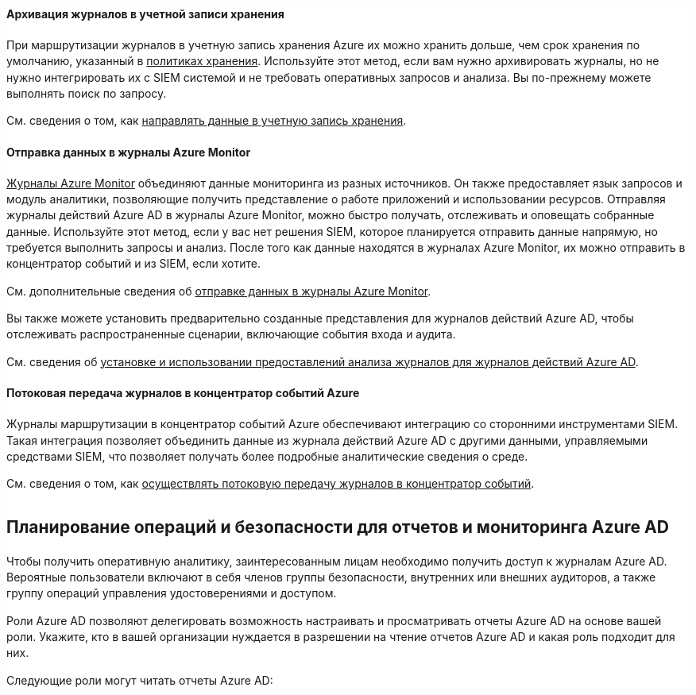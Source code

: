 #### <a name="archive-logs-in-a-storage-account"></a>Архивация журналов в учетной записи хранения

При маршрутизации журналов в учетную запись хранения Azure их можно хранить дольше, чем срок хранения по умолчанию, указанный в [политиках хранения](./reference-reports-data-retention.md). Используйте этот метод, если вам нужно архивировать журналы, но не нужно интегрировать их с SIEM системой и не требовать оперативных запросов и анализа. Вы по-прежнему можете выполнять поиск по запросу.

См. сведения о том, как [направлять данные в учетную запись хранения](./quickstart-azure-monitor-route-logs-to-storage-account.md).

#### <a name="send-logs-to-azure-monitor-logs"></a>Отправка данных в журналы Azure Monitor

[Журналы Azure Monitor](../../azure-monitor/log-query/log-query-overview.md) объединяют данные мониторинга из разных источников. Он также предоставляет язык запросов и модуль аналитики, позволяющие получить представление о работе приложений и использовании ресурсов. Отправляя журналы действий Azure AD в журналы Azure Monitor, можно быстро получать, отслеживать и оповещать собранные данные. Используйте этот метод, если у вас нет решения SIEM, которое планируется отправить данные напрямую, но требуется выполнить запросы и анализ. После того как данные находятся в журналах Azure Monitor, их можно отправить в концентратор событий и из SIEM, если хотите.

См. дополнительные сведения об [отправке данных в журналы Azure Monitor](./howto-integrate-activity-logs-with-log-analytics.md).

Вы также можете установить предварительно созданные представления для журналов действий Azure AD, чтобы отслеживать распространенные сценарии, включающие события входа и аудита.

См. сведения об [установке и использовании предоставлений анализа журналов для журналов действий Azure AD](./howto-install-use-log-analytics-views.md).

#### <a name="stream-logs-to-your-azure-event-hub"></a>Потоковая передача журналов в концентратор событий Azure

Журналы маршрутизации в концентратор событий Azure обеспечивают интеграцию со сторонними инструментами SIEM. Такая интеграция позволяет объединить данные из журнала действий Azure AD с другими данными, управляемыми средствами SIEM, что позволяет получать более подробные аналитические сведения о среде. 

См. сведения о том, как [осуществлять потоковую передачу журналов в концентратор событий](/azure/active-directory/reports-monitoring/tutorial-azure-monitor-stream-logs-to-event-hub).

## <a name="plan-operations-and-security-for-azure-ad-reporting-and-monitoring"></a>Планирование операций и безопасности для отчетов и мониторинга Azure AD

Чтобы получить оперативную аналитику, заинтересованным лицам необходимо получить доступ к журналам Azure AD. Вероятные пользователи включают в себя членов группы безопасности, внутренних или внешних аудиторов, а также группу операций управления удостоверениями и доступом.

Роли Azure AD позволяют делегировать возможность настраивать и просматривать отчеты Azure AD на основе вашей роли. Укажите, кто в вашей организации нуждается в разрешении на чтение отчетов Azure AD и какая роль подходит для них. 

Следующие роли могут читать отчеты Azure AD:
